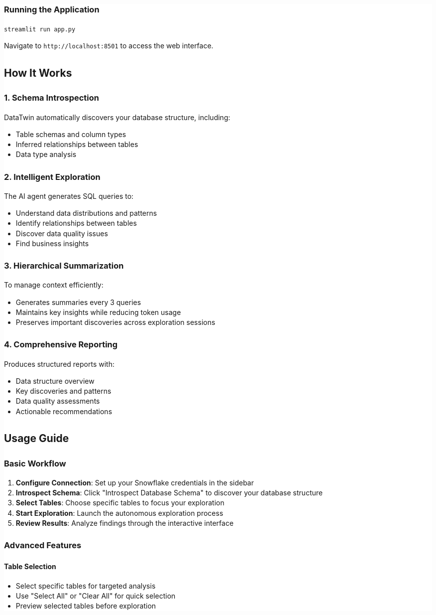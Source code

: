 ### Running the Application

```bash
streamlit run app.py
```

Navigate to `http://localhost:8501` to access the web interface.

## How It Works

### 1. Schema Introspection
DataTwin automatically discovers your database structure, including:
- Table schemas and column types
- Inferred relationships between tables
- Data type analysis

### 2. Intelligent Exploration
The AI agent generates SQL queries to:
- Understand data distributions and patterns
- Identify relationships between tables
- Discover data quality issues
- Find business insights

### 3. Hierarchical Summarization
To manage context efficiently:
- Generates summaries every 3 queries
- Maintains key insights while reducing token usage
- Preserves important discoveries across exploration sessions

### 4. Comprehensive Reporting
Produces structured reports with:
- Data structure overview
- Key discoveries and patterns
- Data quality assessments
- Actionable recommendations

## Usage Guide

### Basic Workflow

1. **Configure Connection**: Set up your Snowflake credentials in the sidebar
2. **Introspect Schema**: Click "Introspect Database Schema" to discover your database structure
3. **Select Tables**: Choose specific tables to focus your exploration
4. **Start Exploration**: Launch the autonomous exploration process
5. **Review Results**: Analyze findings through the interactive interface

### Advanced Features

#### Table Selection
- Select specific tables for targeted analysis
- Use "Select All" or "Clear All" for quick selection
- Preview selected tables before exploration
